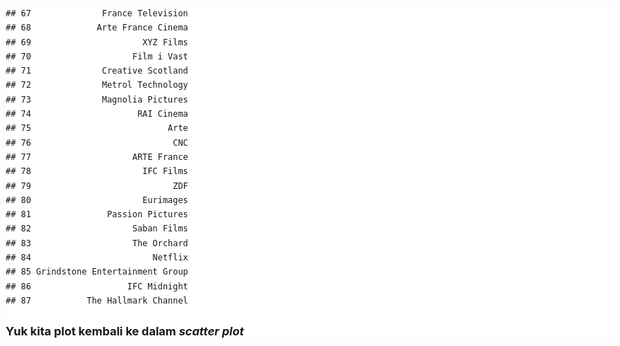     ## 67              France Television
    ## 68             Arte France Cinema
    ## 69                      XYZ Films
    ## 70                    Film i Vast
    ## 71              Creative Scotland
    ## 72              Metrol Technology
    ## 73              Magnolia Pictures
    ## 74                     RAI Cinema
    ## 75                           Arte
    ## 76                            CNC
    ## 77                    ARTE France
    ## 78                      IFC Films
    ## 79                            ZDF
    ## 80                      Eurimages
    ## 81               Passion Pictures
    ## 82                    Saban Films
    ## 83                    The Orchard
    ## 84                        Netflix
    ## 85 Grindstone Entertainment Group
    ## 86                   IFC Midnight
    ## 87           The Hallmark Channel

### Yuk kita plot kembali ke dalam *scatter plot*
